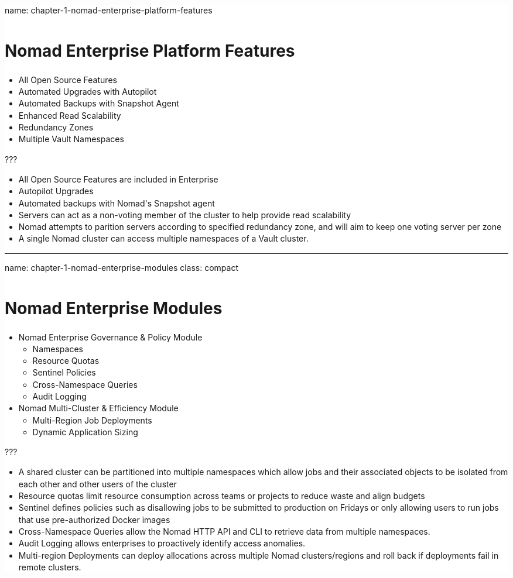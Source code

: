 name: chapter-1-nomad-enterprise-platform-features
# Nomad Enterprise Platform Features
* All Open Source Features
* Automated Upgrades with Autopilot
* Automated Backups with Snapshot Agent
* Enhanced Read Scalability
* Redundancy Zones
* Multiple Vault Namespaces

???
* All Open Source Features are included in Enterprise
* Autopilot Upgrades
* Automated backups with Nomad's Snapshot agent
* Servers can act as a non-voting member of the cluster to help provide read scalability
* Nomad attempts to parition servers according to specified redundancy zone, and will aim to keep one voting server per zone
* A single Nomad cluster can access multiple namespaces of a Vault cluster.

---
name: chapter-1-nomad-enterprise-modules
class: compact
# Nomad Enterprise Modules
* Nomad Enterprise Governance & Policy Module
  * Namespaces
  * Resource Quotas
  * Sentinel Policies
  * Cross-Namespace Queries
  * Audit Logging
* Nomad Multi-Cluster & Efficiency Module
  * Multi-Region Job Deployments
  * Dynamic Application Sizing

???
* A shared cluster can be partitioned into multiple namespaces which allow jobs and their associated objects to be isolated from each other and other users of the cluster
* Resource quotas limit resource consumption across teams or projects to reduce waste and align budgets
* Sentinel defines policies such as disallowing jobs to be submitted to production on Fridays or only allowing users to run jobs that use pre-authorized Docker images
* Cross-Namespace Queries allow the Nomad HTTP API and CLI to retrieve data from multiple namespaces.
* Audit Logging allows enterprises to proactively identify access anomalies.
* Multi-region Deployments can deploy allocations across multiple Nomad clusters/regions and roll back if deployments fail in remote clusters.
